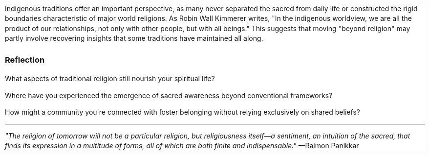 Indigenous traditions offer an important perspective, as many never separated the sacred from daily life or constructed the rigid boundaries characteristic of major world religions. As Robin Wall Kimmerer writes, "In the indigenous worldview, we are all the product of our relationships, not only with other people, but with all beings." This suggests that moving "beyond religion" may partly involve recovering insights that some traditions have maintained all along.

### Reflection

What aspects of traditional religion still nourish your spiritual life?  

Where have you experienced the emergence of sacred awareness beyond conventional frameworks?  

How might a community you're connected with foster belonging without relying exclusively on shared beliefs?

---

*"The religion of tomorrow will not be a particular religion, but religiousness itself—a sentiment, an intuition of the sacred, that finds its expression in a multitude of forms, all of which are both finite and indispensable."*
—Raimon Panikkar
